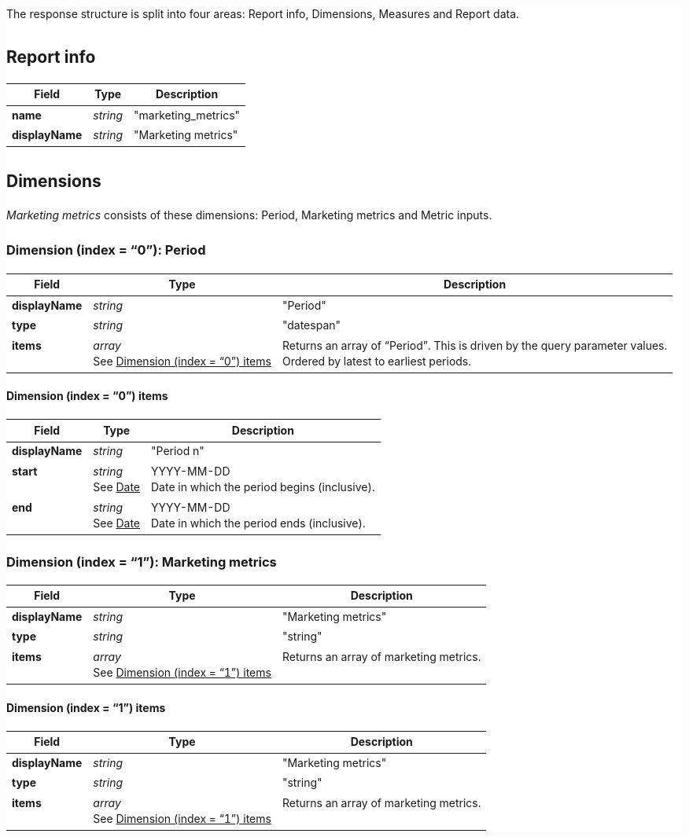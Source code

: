 The response structure is split into four areas: Report info, Dimensions, Measures and Report data.

## Report info
| **Field**       | Type     | Description         |
|-----------------|----------|---------------------|
| **name**        | _string_ | "marketing_metrics" |
| **displayName** | _string_ | "Marketing metrics" | 


## Dimensions

_Marketing metrics_ consists of these dimensions: Period, Marketing metrics and Metric inputs.

### Dimension (index = “0”): Period

| **Field**       | Type                                                                   | Description                                                                                                        |
|-----------------|------------------------------------------------------------------------|--------------------------------------------------------------------------------------------------------------------|
| **displayName** | _string_                                                               | "Period"                                                                                                           |
| **type**        | _string_                                                               | "datespan"                                                                                                         |
| **items**       | _array_<br/> See [Dimension (index = “0”) items](#dimension-index--0-items) | Returns an array of “Period”. This is driven by the query parameter values.<br/> Ordered by latest to earliest periods. |


#### Dimension (index = “0”) items

| **Field**       | Type                                        | Description                                             |
|-----------------|---------------------------------------------|---------------------------------------------------------|
| **displayName** | _string_                                    | "Period n"                                              |
| **start**       | _string_<br/> See [Date](/platform-api#/schemas/DateTime) | YYYY-MM-DD <br/> Date in which the period begins (inclusive). |
| **end**         | _string_<br/> See [Date](/platform-api#/schemas/DateTime) | YYYY-MM-DD <br/> Date in which the period ends (inclusive).   |

### Dimension (index = “1”): Marketing metrics

| **Field**       | Type                                                                   | Description                            |
|-----------------|------------------------------------------------------------------------|----------------------------------------|
| **displayName** | _string_                                                               | "Marketing metrics"                    |
| **type**        | _string_                                                               | "string"                               |
| **items**       | _array_ <br/> See [Dimension (index = “1”) items](#dimension-index--1-items) | Returns an array of marketing metrics. |


#### Dimension (index = “1”) items

| **Field**       | Type                                                                   | Description                            |
|-----------------|------------------------------------------------------------------------|----------------------------------------|
| **displayName** | _string_                                                               | "Marketing metrics"                    |
| **type**        | _string_                                                               | "string"                               |
| **items**       | _array_ <br/> See [Dimension (index = “1”) items](#dimension-index--1-items) | Returns an array of marketing metrics. |
